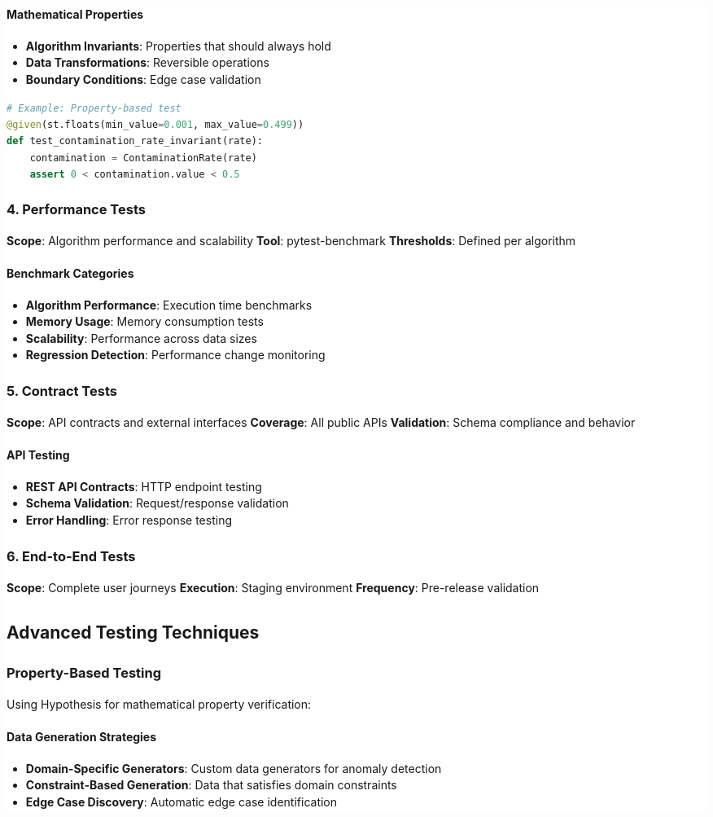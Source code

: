 #### Mathematical Properties
- **Algorithm Invariants**: Properties that should always hold
- **Data Transformations**: Reversible operations
- **Boundary Conditions**: Edge case validation

```python
# Example: Property-based test
@given(st.floats(min_value=0.001, max_value=0.499))
def test_contamination_rate_invariant(rate):
    contamination = ContaminationRate(rate)
    assert 0 < contamination.value < 0.5
```

### 4. Performance Tests

**Scope**: Algorithm performance and scalability
**Tool**: pytest-benchmark
**Thresholds**: Defined per algorithm

#### Benchmark Categories
- **Algorithm Performance**: Execution time benchmarks
- **Memory Usage**: Memory consumption tests
- **Scalability**: Performance across data sizes
- **Regression Detection**: Performance change monitoring

### 5. Contract Tests

**Scope**: API contracts and external interfaces
**Coverage**: All public APIs
**Validation**: Schema compliance and behavior

#### API Testing
- **REST API Contracts**: HTTP endpoint testing
- **Schema Validation**: Request/response validation
- **Error Handling**: Error response testing

### 6. End-to-End Tests

**Scope**: Complete user journeys
**Execution**: Staging environment
**Frequency**: Pre-release validation

## Advanced Testing Techniques

### Property-Based Testing

Using Hypothesis for mathematical property verification:

#### Data Generation Strategies
- **Domain-Specific Generators**: Custom data generators for anomaly detection
- **Constraint-Based Generation**: Data that satisfies domain constraints
- **Edge Case Discovery**: Automatic edge case identification

